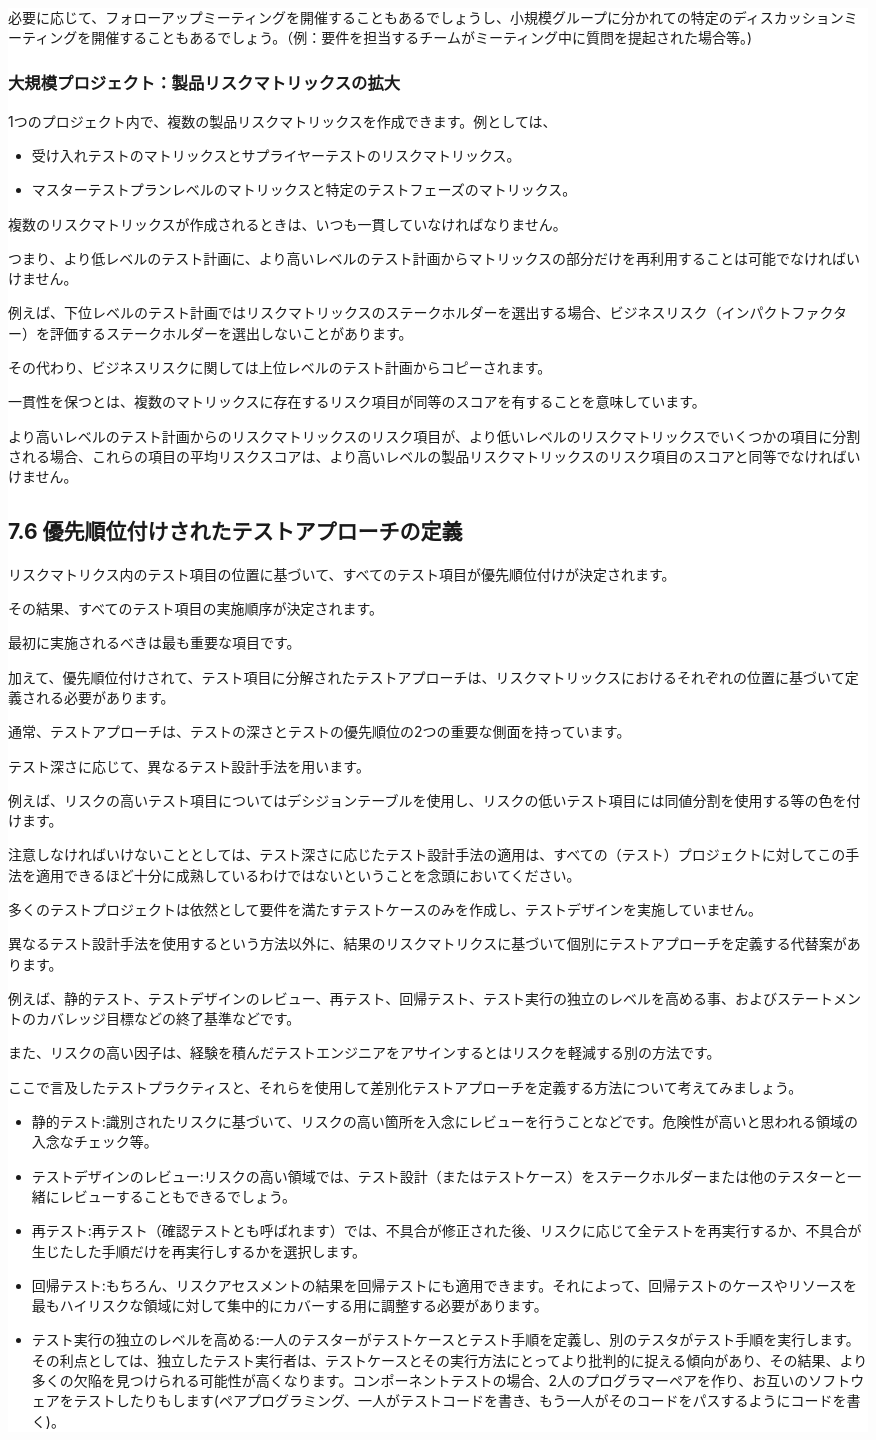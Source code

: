 必要に応じて、フォローアップミーティングを開催することもあるでしょうし、小規模グループに分かれての特定のディスカッションミーティングを開催することもあるでしょう。（例：要件を担当するチームがミーティング中に質問を提起された場合等。\)

### 大規模プロジェクト：製品リスクマトリックスの拡大

1つのプロジェクト内で、複数の製品リスクマトリックスを作成できます。例としては、

* 受け入れテストのマトリックスとサプライヤーテストのリスクマトリックス。

* マスターテストプランレベルのマトリックスと特定のテストフェーズのマトリックス。

複数のリスクマトリックスが作成されるときは、いつも一貫していなければなりません。

つまり、より低レベルのテスト計画に、より高いレベルのテスト計画からマトリックスの部分だけを再利用することは可能でなければいけません。

例えば、下位レベルのテスト計画ではリスクマトリックスのステークホルダーを選出する場合、ビジネスリスク（インパクトファクター）を評価するステークホルダーを選出しないことがあります。

その代わり、ビジネスリスクに関しては上位レベルのテスト計画からコピーされます。

一貫性を保つとは、複数のマトリックスに存在するリスク項目が同等のスコアを有することを意味しています。

より高いレベルのテスト計画からのリスクマトリックスのリスク項目が、より低いレベルのリスクマトリックスでいくつかの項目に分割される場合、これらの項目の平均リスクスコアは、より高いレベルの製品リスクマトリックスのリスク項目のスコアと同等でなければいけません。

## 7.6 優先順位付けされたテストアプローチの定義

リスクマトリクス内のテスト項目の位置に基づいて、すべてのテスト項目が優先順位付けが決定されます。

その結果、すべてのテスト項目の実施順序が決定されます。

最初に実施されるべきは最も重要な項目です。

加えて、優先順位付けされて、テスト項目に分解されたテストアプローチは、リスクマトリックスにおけるそれぞれの位置に基づいて定義される必要があります。

通常、テストアプローチは、テストの深さとテストの優先順位の2つの重要な側面を持っています。

テスト深さに応じて、異なるテスト設計手法を用います。

例えば、リスクの高いテスト項目についてはデシジョンテーブルを使用し、リスクの低いテスト項目には同値分割を使用する等の色を付けます。

注意しなければいけないこととしては、テスト深さに応じたテスト設計手法の適用は、すべての（テスト）プロジェクトに対してこの手法を適用できるほど十分に成熟しているわけではないということを念頭においてください。

多くのテストプロジェクトは依然として要件を満たすテストケースのみを作成し、テストデザインを実施していません。

異なるテスト設計手法を使用するという方法以外に、結果のリスクマトリクスに基づいて個別にテストアプローチを定義する代替案があります。

例えば、静的テスト、テストデザインのレビュー、再テスト、回帰テスト、テスト実行の独立のレベルを高める事、およびステートメントのカバレッジ目標などの終了基準などです。

また、リスクの高い因子は、経験を積んだテストエンジニアをアサインするとはリスクを軽減する別の方法です。

ここで言及したテストプラクティスと、それらを使用して差別化テストアプローチを定義する方法について考えてみましょう。

* 静的テスト:識別されたリスクに基づいて、リスクの高い箇所を入念にレビューを行うことなどです。危険性が高いと思われる領域の入念なチェック等。

* テストデザインのレビュー:リスクの高い領域では、テスト設計（またはテストケース）をステークホルダーまたは他のテスターと一緒にレビューすることもできるでしょう。

* 再テスト:再テスト（確認テストとも呼ばれます）では、不具合が修正された後、リスクに応じて全テストを再実行するか、不具合が生じたした手順だけを再実行しするかを選択します。

* 回帰テスト:もちろん、リスクアセスメントの結果を回帰テストにも適用できます。それによって、回帰テストのケースやリソースを最もハイリスクな領域に対して集中的にカバーする用に調整する必要があります。

* テスト実行の独立のレベルを高める:一人のテスターがテストケースとテスト手順を定義し、別のテスタがテスト手順を実行します。その利点としては、独立したテスト実行者は、テストケースとその実行方法にとってより批判的に捉える傾向があり、その結果、より多くの欠陥を見つけられる可能性が高くなります。コンポーネントテストの場合、2人のプログラマーペアを作り、お互いのソフトウェアをテストしたりもします\(ペアプログラミング、一人がテストコードを書き、もう一人がそのコードをパスするようにコードを書く\)。

